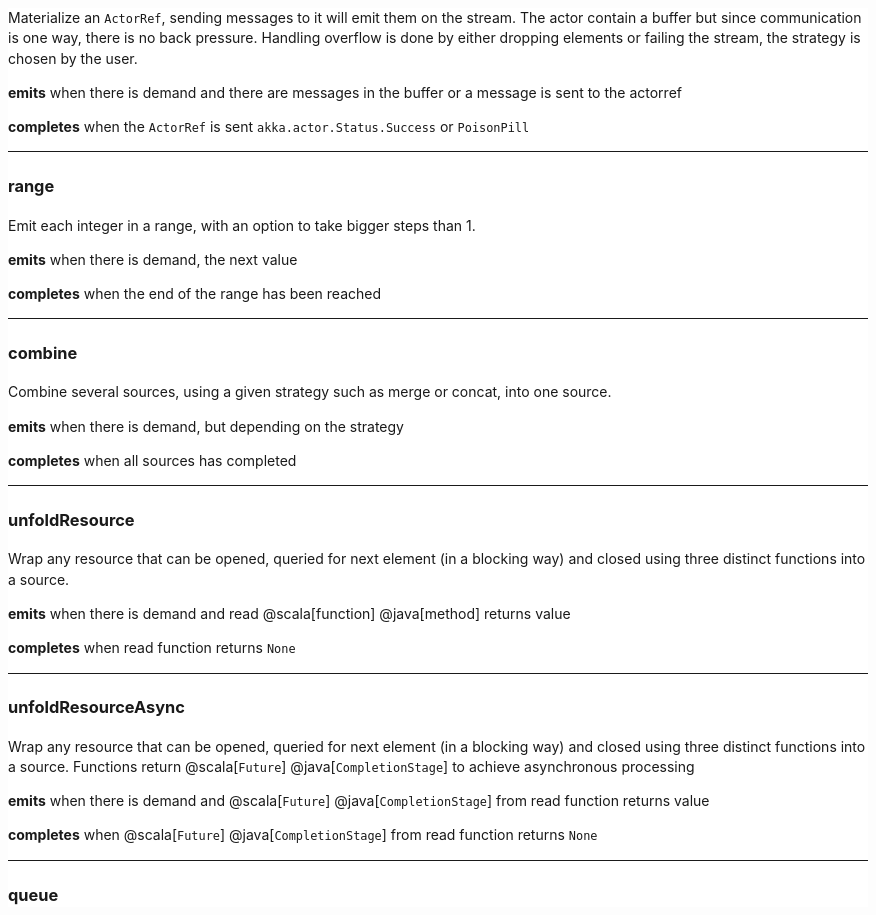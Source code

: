 Materialize an `ActorRef`, sending messages to it will emit them on the stream. The actor contain
a buffer but since communication is one way, there is no back pressure. Handling overflow is done by either dropping
elements or failing the stream, the strategy is chosen by the user.

**emits** when there is demand and there are messages in the buffer or a message is sent to the actorref

**completes** when the `ActorRef` is sent `akka.actor.Status.Success` or `PoisonPill`

---------------------------------------------------------------

### range

Emit each integer in a range, with an option to take bigger steps than 1.

**emits** when there is demand, the next value

**completes** when the end of the range has been reached

---------------------------------------------------------------

### combine

Combine several sources, using a given strategy such as merge or concat, into one source.

**emits** when there is demand, but depending on the strategy

**completes** when all sources has completed

---------------------------------------------------------------

### unfoldResource

Wrap any resource that can be opened, queried for next element (in a blocking way) and closed using three distinct functions into a source.

**emits** when there is demand and read @scala[function] @java[method] returns value

**completes** when read function returns `None`

---------------------------------------------------------------

### unfoldResourceAsync

Wrap any resource that can be opened, queried for next element (in a blocking way) and closed using three distinct functions into a source.
Functions return @scala[`Future`] @java[`CompletionStage`] to achieve asynchronous processing

**emits** when there is demand and @scala[`Future`] @java[`CompletionStage`] from read function returns value

**completes** when @scala[`Future`] @java[`CompletionStage`] from read function returns `None`

---------------------------------------------------------------

### queue
